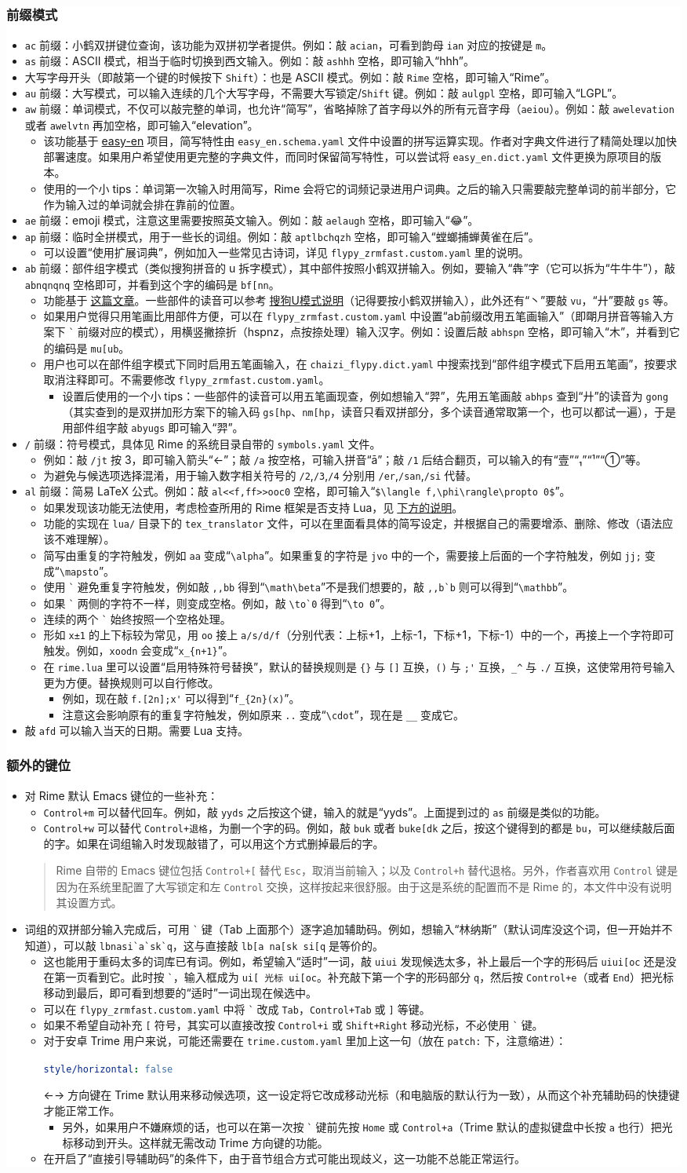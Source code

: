 ### 前缀模式
* `ac` 前缀：小鹤双拼键位查询，该功能为双拼初学者提供。例如：敲 `acian`，可看到韵母 `ian` 对应的按键是 `m`。
* `as` 前缀：ASCII 模式，相当于临时切换到西文输入。例如：敲 `ashhh` 空格，即可输入“hhh”。
* 大写字母开头（即敲第一个键的时候按下 `Shift`）：也是 ASCII 模式。例如：敲 `Rime` 空格，即可输入“Rime”。
* `au` 前缀：大写模式，可以输入连续的几个大写字母，不需要大写锁定/`Shift` 键。例如：敲 `aulgpl` 空格，即可输入“LGPL”。
* `aw` 前缀：单词模式，不仅可以敲完整的单词，也允许“简写”，省略掉除了首字母以外的所有元音字母（`aeiou`）。例如：敲 `awelevation` 或者 `awelvtn` 再加空格，即可输入“elevation”。
	* 该功能基于 [easy-en](https://github.com/BlindingDark/rime-easy-en) 项目，简写特性由 `easy_en.schema.yaml` 文件中设置的拼写运算实现。作者对字典文件进行了精简处理以加快部署速度。如果用户希望使用更完整的字典文件，而同时保留简写特性，可以尝试将 `easy_en.dict.yaml` 文件更换为原项目的版本。
	* 使用的一个小 tips：单词第一次输入时用简写，Rime 会将它的词频记录进用户词典。之后的输入只需要敲完整单词的前半部分，它作为输入过的单词就会排在靠前的位置。
* `ae` 前缀：emoji 模式，注意这里需要按照英文输入。例如：敲 `aelaugh` 空格，即可输入“😂”。
* `ap` 前缀：临时全拼模式，用于一些长的词组。例如：敲 `aptlbchqzh` 空格，即可输入“螳螂捕蝉黄雀在后”。
	* 可以设置“使用扩展词典”，例如加入一些常见古诗词，详见 `flypy_zrmfast.custom.yaml` 里的说明。
* `ab` 前缀：部件组字模式（类似搜狗拼音的 u 拆字模式），其中部件按照小鹤双拼输入。例如，要输入“犇”字（它可以拆为“牛牛牛”），敲 `abnqnqnq` 空格即可，并看到这个字的编码是 `bf[nn`。
	* 功能基于 [这篇文章](http://gerry.lamost.org/blog/?p=296003)。一些部件的读音可以参考 [搜狗U模式说明](https://pinyin.sogou.com/help.php?list=3&q=8)（记得要按小鹤双拼输入），此外还有“丶”要敲 `vu`，“廾”要敲 `gs` 等。
	* 如果用户觉得只用笔画比用部件方便，可以在 `flypy_zrmfast.custom.yaml` 中设置“ab前缀改用五笔画输入”（即朙月拼音等输入方案下 `` ` `` 前缀对应的模式），用横竖撇捺折（hspnz，点按捺处理）输入汉字。例如：设置后敲 `abhspn` 空格，即可输入“木”，并看到它的编码是 `mu[ub`。
	* 用户也可以在部件组字模式下同时启用五笔画输入，在 `chaizi_flypy.dict.yaml` 中搜索找到“部件组字模式下启用五笔画”，按要求取消注释即可。不需要修改 `flypy_zrmfast.custom.yaml`。
		* 设置后使用的一个小 tips：一些部件的读音可以用五笔画现查，例如想输入“羿”，先用五笔画敲 `abhps` 查到“廾”的读音为 `gong`（其实查到的是双拼加形方案下的输入码 `gs[hp`、`nm[hp`，读音只看双拼部分，多个读音通常取第一个，也可以都试一遍），于是用部件组字敲 `abyugs` 即可输入“羿”。
* `/` 前缀：符号模式，具体见 Rime 的系统目录自带的 `symbols.yaml` 文件。
	* 例如：敲 `/jt` 按 3，即可输入箭头“←”；敲 `/a` 按空格，可输入拼音“ā”；敲 `/1` 后结合翻页，可以输入的有“壹”“₁”“¹”“①”等。
	* 为避免与候选项选择混淆，用于输入数字相关符号的 `/2`,`/3`,`/4` 分别用 `/er`,`/san`,`/si` 代替。
* `al` 前缀：简易 LaTeX 公式。例如：敲 `al<<f,ff>>ooc0` 空格，即可输入“`$\langle f,\phi\rangle\propto 0$`”。
	* 如果发现该功能无法使用，考虑检查所用的 Rime 框架是否支持 Lua，见 [下方的说明](#关于-lua-支持)。
	* 功能的实现在 `lua/` 目录下的 `tex_translator` 文件，可以在里面看具体的简写设定，并根据自己的需要增添、删除、修改（语法应该不难理解）。
	* 简写由重复的字符触发，例如 `aa` 变成“`\alpha`”。如果重复的字符是 `jvo` 中的一个，需要接上后面的一个字符触发，例如 `jj;` 变成“`\mapsto`”。
	* 使用 `` ` `` 避免重复字符触发，例如敲 `,,bb` 得到“`\math\beta`”不是我们想要的，敲 ``,,b`b`` 则可以得到“`\mathbb`”。
	* 如果 `` ` `` 两侧的字符不一样，则变成空格。例如，敲 ``\to`0`` 得到“`\to 0`”。
	* 连续的两个 `` ` `` 始终按照一个空格处理。
	* 形如 `x±1` 的上下标较为常见，用 `oo` 接上 `a/s/d/f`（分别代表：上标+1，上标-1，下标+1，下标-1）中的一个，再接上一个字符即可触发。例如，`xoodn` 会变成“`x_{n+1}`”。
	* 在 `rime.lua` 里可以设置“启用特殊符号替换”，默认的替换规则是 `{}` 与 `[]` 互换，`()` 与 `;'` 互换，`_^` 与 `./` 互换，这使常用符号输入更为方便。替换规则可以自行修改。
		* 例如，现在敲 `f.[2n];x'` 可以得到“`f_{2n}(x)`”。
		* 注意这会影响原有的重复字符触发，例如原来 `..` 变成“`\cdot`”，现在是 `__` 变成它。
* 敲 `afd` 可以输入当天的日期。需要 Lua 支持。

### 额外的键位
* 对 Rime 默认 Emacs 键位的一些补充：
	* `Control+m` 可以替代回车。例如，敲 `yyds` 之后按这个键，输入的就是“yyds”。上面提到过的 `as` 前缀是类似的功能。
	* `Control+w` 可以替代 `Control+退格`，为删一个字的码。例如，敲 `buk` 或者 `buke[dk` 之后，按这个键得到的都是 `bu`，可以继续敲后面的字。如果在词组输入时发现敲错了，可以用这个方式删掉最后的字。
	> Rime 自带的 Emacs 键位包括 `Control+[` 替代 `Esc`，取消当前输入；以及 `Control+h` 替代退格。另外，作者喜欢用 `Control` 键是因为在系统里配置了大写锁定和左 `Control` 交换，这样按起来很舒服。由于这是系统的配置而不是 Rime 的，本文件中没有说明其设置方式。
* 词组的双拼部分输入完成后，可用 `` ` `` 键（Tab 上面那个）逐字追加辅助码。例如，想输入“林纳斯”（默认词库没这个词，但一开始并不知道），可以敲 ``lbnasi`a`sk`q``，这与直接敲 `lb[a na[sk si[q` 是等价的。
	* 这也能用于重码太多的词库已有词。例如，希望输入“适时”一词，敲 `uiui` 发现候选太多，补上最后一个字的形码后 `uiui[oc` 还是没在第一页看到它。此时按 `` ` ``，输入框成为 `ui[ 光标 ui[oc`。补充敲下第一个字的形码部分 `q`，然后按 `Control+e`（或者 `End`）把光标移动到最后，即可看到想要的“适时”一词出现在候选中。
	* 可以在 `flypy_zrmfast.custom.yaml` 中将 `` ` `` 改成 `Tab`，`Control+Tab` 或 `]` 等键。
	* 如果不希望自动补充 `[` 符号，其实可以直接改按 `Control+i` 或 `Shift+Right` 移动光标，不必使用 `` ` `` 键。
	* 对于安卓 Trime 用户来说，可能还需要在 `trime.custom.yaml` 里加上这一句（放在 `patch:` 下，注意缩进）：
		```yaml
		style/horizontal: false
		```
		←→ 方向键在 Trime 默认用来移动候选项，这一设定将它改成移动光标（和电脑版的默认行为一致），从而这个补充辅助码的快捷键才能正常工作。
		* 另外，如果用户不嫌麻烦的话，也可以在第一次按 `` ` `` 键前先按 `Home` 或 `Control+a`（Trime 默认的虚拟键盘中长按 `a` 也行）把光标移动到开头。这样就无需改动 Trime 方向键的功能。
	* 在开启了“直接引导辅助码”的条件下，由于音节组合方式可能出现歧义，这一功能不总能正常运行。